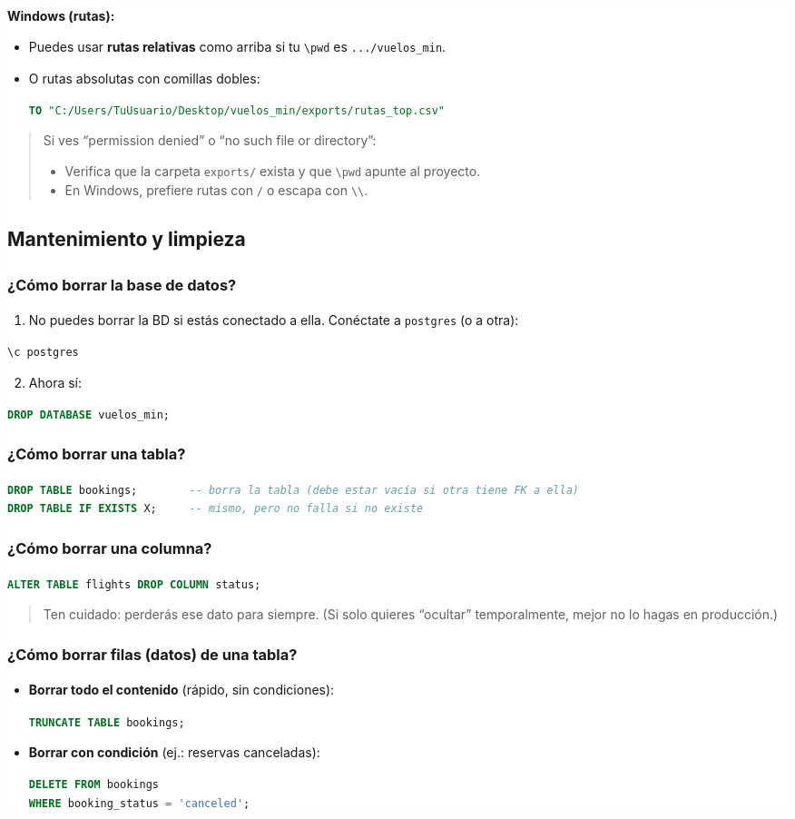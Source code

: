 **Windows (rutas):**

- Puedes usar **rutas relativas** como arriba si tu `\pwd` es `.../vuelos_min`.
- O rutas absolutas con comillas dobles:

  ```sql
  TO "C:/Users/TuUsuario/Desktop/vuelos_min/exports/rutas_top.csv"
  ```

> Si ves “permission denied” o “no such file or directory”:
>
> - Verifica que la carpeta `exports/` exista y que `\pwd` apunte al proyecto.
> - En Windows, prefiere rutas con `/` o escapa con `\\`.

## Mantenimiento y limpieza

### ¿Cómo borrar la base de datos?

1. No puedes borrar la BD si estás conectado a ella. Conéctate a `postgres` (o a otra):

```sql
\c postgres
```

2. Ahora sí:

```sql
DROP DATABASE vuelos_min;
```

### ¿Cómo borrar una tabla?

```sql
DROP TABLE bookings;        -- borra la tabla (debe estar vacía si otra tiene FK a ella)
DROP TABLE IF EXISTS X;     -- mismo, pero no falla si no existe
```

### ¿Cómo borrar una columna?

```sql
ALTER TABLE flights DROP COLUMN status;
```

> Ten cuidado: perderás ese dato para siempre.
> (Si solo quieres “ocultar” temporalmente, mejor no lo hagas en producción.)

### ¿Cómo borrar filas (datos) de una tabla?

- **Borrar todo el contenido** (rápido, sin condiciones):

  ```sql
  TRUNCATE TABLE bookings;
  ```

- **Borrar con condición** (ej.: reservas canceladas):

  ```sql
  DELETE FROM bookings
  WHERE booking_status = 'canceled';
  ```
